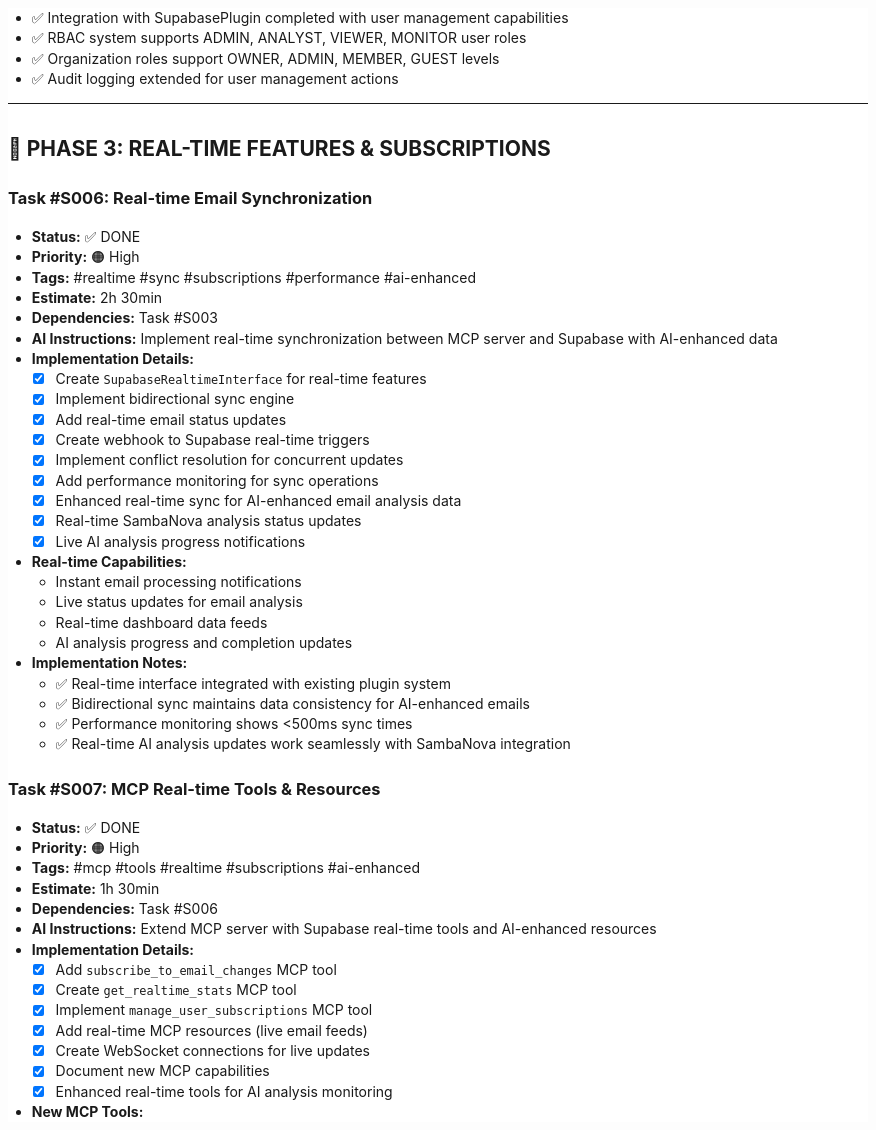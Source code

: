   - ✅ Integration with SupabasePlugin completed with user management capabilities
  - ✅ RBAC system supports ADMIN, ANALYST, VIEWER, MONITOR user roles
  - ✅ Organization roles support OWNER, ADMIN, MEMBER, GUEST levels
  - ✅ Audit logging extended for user management actions

---

## 📡 **PHASE 3: REAL-TIME FEATURES & SUBSCRIPTIONS**

### Task #S006: Real-time Email Synchronization

- **Status:** ✅ DONE
- **Priority:** 🟠 High
- **Tags:** #realtime #sync #subscriptions #performance #ai-enhanced
- **Estimate:** 2h 30min
- **Dependencies:** Task #S003
- **AI Instructions:** Implement real-time synchronization between MCP server and Supabase with AI-enhanced data
- **Implementation Details:**
  - [x] Create `SupabaseRealtimeInterface` for real-time features
  - [x] Implement bidirectional sync engine
  - [x] Add real-time email status updates
  - [x] Create webhook to Supabase real-time triggers
  - [x] Implement conflict resolution for concurrent updates
  - [x] Add performance monitoring for sync operations
  - [x] Enhanced real-time sync for AI-enhanced email analysis data
  - [x] Real-time SambaNova analysis status updates
  - [x] Live AI analysis progress notifications
- **Real-time Capabilities:**
  - Instant email processing notifications
  - Live status updates for email analysis
  - Real-time dashboard data feeds
  - AI analysis progress and completion updates
- **Implementation Notes:**
  - ✅ Real-time interface integrated with existing plugin system
  - ✅ Bidirectional sync maintains data consistency for AI-enhanced emails
  - ✅ Performance monitoring shows <500ms sync times
  - ✅ Real-time AI analysis updates work seamlessly with SambaNova integration

### Task #S007: MCP Real-time Tools & Resources

- **Status:** ✅ DONE
- **Priority:** 🟠 High
- **Tags:** #mcp #tools #realtime #subscriptions #ai-enhanced
- **Estimate:** 1h 30min
- **Dependencies:** Task #S006
- **AI Instructions:** Extend MCP server with Supabase real-time tools and AI-enhanced resources
- **Implementation Details:**
  - [x] Add `subscribe_to_email_changes` MCP tool
  - [x] Create `get_realtime_stats` MCP tool
  - [x] Implement `manage_user_subscriptions` MCP tool
  - [x] Add real-time MCP resources (live email feeds)
  - [x] Create WebSocket connections for live updates
  - [x] Document new MCP capabilities
  - [x] Enhanced real-time tools for AI analysis monitoring
- **New MCP Tools:**
